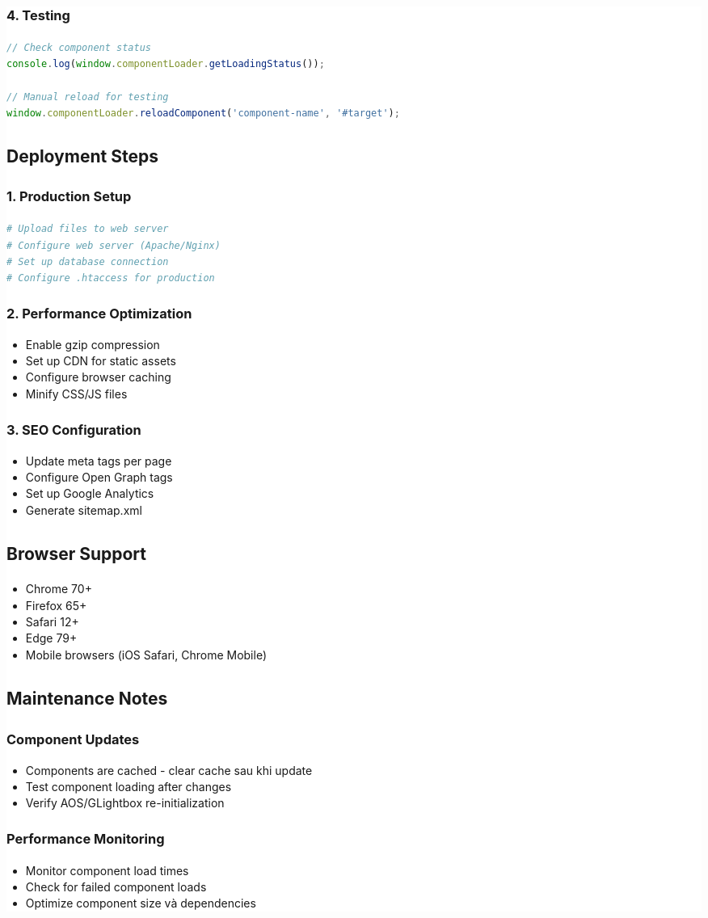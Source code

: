 ### 4. Testing
```javascript
// Check component status
console.log(window.componentLoader.getLoadingStatus());

// Manual reload for testing
window.componentLoader.reloadComponent('component-name', '#target');
```

## Deployment Steps

### 1. Production Setup
```bash
# Upload files to web server
# Configure web server (Apache/Nginx)
# Set up database connection
# Configure .htaccess for production
```

### 2. Performance Optimization
- Enable gzip compression
- Set up CDN for static assets
- Configure browser caching
- Minify CSS/JS files

### 3. SEO Configuration
- Update meta tags per page
- Configure Open Graph tags
- Set up Google Analytics
- Generate sitemap.xml

## Browser Support
- Chrome 70+
- Firefox 65+
- Safari 12+
- Edge 79+
- Mobile browsers (iOS Safari, Chrome Mobile)

## Maintenance Notes

### Component Updates
- Components are cached - clear cache sau khi update
- Test component loading after changes
- Verify AOS/GLightbox re-initialization

### Performance Monitoring  
- Monitor component load times
- Check for failed component loads
- Optimize component size và dependencies
